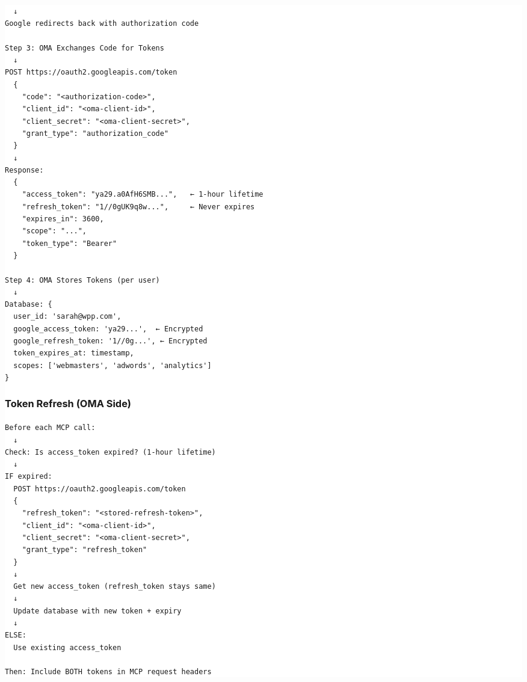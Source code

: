 ```
  ↓
Google redirects back with authorization code

Step 3: OMA Exchanges Code for Tokens
  ↓
POST https://oauth2.googleapis.com/token
  {
    "code": "<authorization-code>",
    "client_id": "<oma-client-id>",
    "client_secret": "<oma-client-secret>",
    "grant_type": "authorization_code"
  }
  ↓
Response:
  {
    "access_token": "ya29.a0AfH6SMB...",   ← 1-hour lifetime
    "refresh_token": "1//0gUK9q8w...",     ← Never expires
    "expires_in": 3600,
    "scope": "...",
    "token_type": "Bearer"
  }

Step 4: OMA Stores Tokens (per user)
  ↓
Database: {
  user_id: 'sarah@wpp.com',
  google_access_token: 'ya29...',  ← Encrypted
  google_refresh_token: '1//0g...', ← Encrypted
  token_expires_at: timestamp,
  scopes: ['webmasters', 'adwords', 'analytics']
}
```

### **Token Refresh (OMA Side)**

```
Before each MCP call:
  ↓
Check: Is access_token expired? (1-hour lifetime)
  ↓
IF expired:
  POST https://oauth2.googleapis.com/token
  {
    "refresh_token": "<stored-refresh-token>",
    "client_id": "<oma-client-id>",
    "client_secret": "<oma-client-secret>",
    "grant_type": "refresh_token"
  }
  ↓
  Get new access_token (refresh_token stays same)
  ↓
  Update database with new token + expiry
  ↓
ELSE:
  Use existing access_token

Then: Include BOTH tokens in MCP request headers
```
